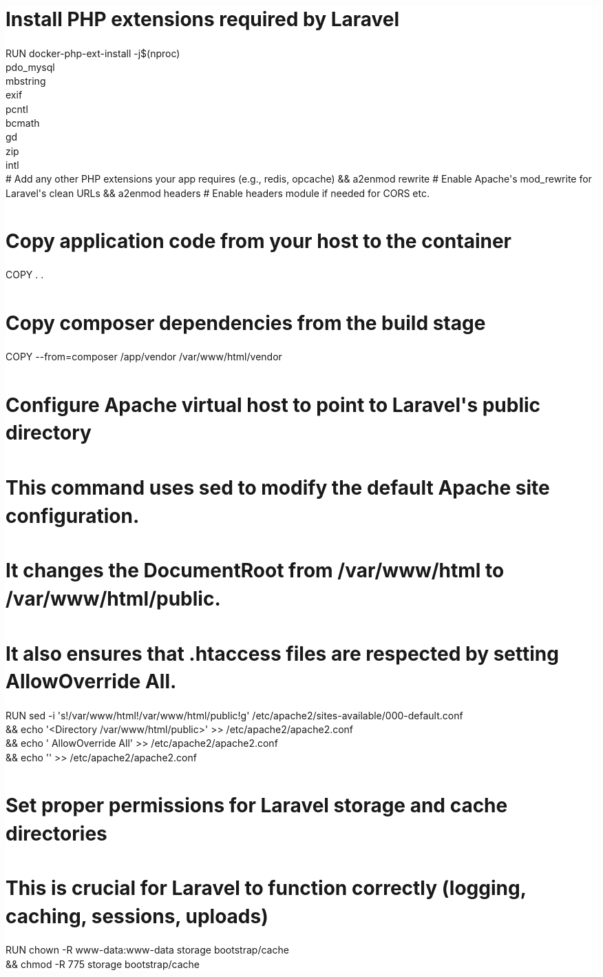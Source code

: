 # Install PHP extensions required by Laravel
RUN docker-php-ext-install -j$(nproc) \
    pdo_mysql \
    mbstring \
    exif \
    pcntl \
    bcmath \
    gd \
    zip \
    intl \
    # Add any other PHP extensions your app requires (e.g., redis, opcache)
    && a2enmod rewrite # Enable Apache's mod_rewrite for Laravel's clean URLs
    && a2enmod headers # Enable headers module if needed for CORS etc.

# Copy application code from your host to the container
COPY . .

# Copy composer dependencies from the build stage
COPY --from=composer /app/vendor /var/www/html/vendor

# Configure Apache virtual host to point to Laravel's public directory
# This command uses sed to modify the default Apache site configuration.
# It changes the DocumentRoot from /var/www/html to /var/www/html/public.
# It also ensures that .htaccess files are respected by setting AllowOverride All.
RUN sed -i 's!/var/www/html!/var/www/html/public!g' /etc/apache2/sites-available/000-default.conf \
    && echo '<Directory /var/www/html/public>' >> /etc/apache2/apache2.conf \
    && echo '    AllowOverride All' >> /etc/apache2/apache2.conf \
    && echo '</Directory>' >> /etc/apache2/apache2.conf

# Set proper permissions for Laravel storage and cache directories
# This is crucial for Laravel to function correctly (logging, caching, sessions, uploads)
RUN chown -R www-data:www-data storage bootstrap/cache \
    && chmod -R 775 storage bootstrap/cache

